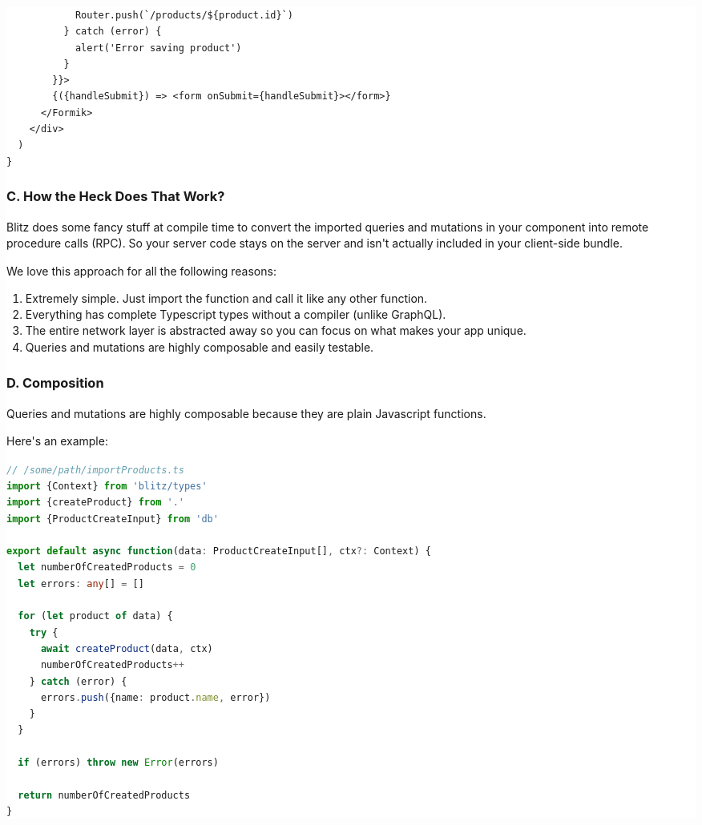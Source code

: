 ```tsx
            Router.push(`/products/${product.id}`)
          } catch (error) {
            alert('Error saving product')
          }
        }}>
        {({handleSubmit}) => <form onSubmit={handleSubmit}></form>}
      </Formik>
    </div>
  )
}
```

### C. How the Heck Does That Work?

Blitz does some fancy stuff at compile time to convert the imported queries and mutations in your component into remote procedure calls (RPC). So your server code stays on the server and isn't actually included in your client-side bundle.

We love this approach for all the following reasons:

1. Extremely simple. Just import the function and call it like any other function.
2. Everything has complete Typescript types without a compiler (unlike GraphQL).
3. The entire network layer is abstracted away so you can focus on what makes your app unique.
4. Queries and mutations are highly composable and easily testable.

### D. Composition

Queries and mutations are highly composable because they are plain Javascript functions.

Here's an example:

```ts
// /some/path/importProducts.ts
import {Context} from 'blitz/types'
import {createProduct} from '.'
import {ProductCreateInput} from 'db'

export default async function(data: ProductCreateInput[], ctx?: Context) {
  let numberOfCreatedProducts = 0
  let errors: any[] = []

  for (let product of data) {
    try {
      await createProduct(data, ctx)
      numberOfCreatedProducts++
    } catch (error) {
      errors.push({name: product.name, error})
    }
  }

  if (errors) throw new Error(errors)

  return numberOfCreatedProducts
}
```
